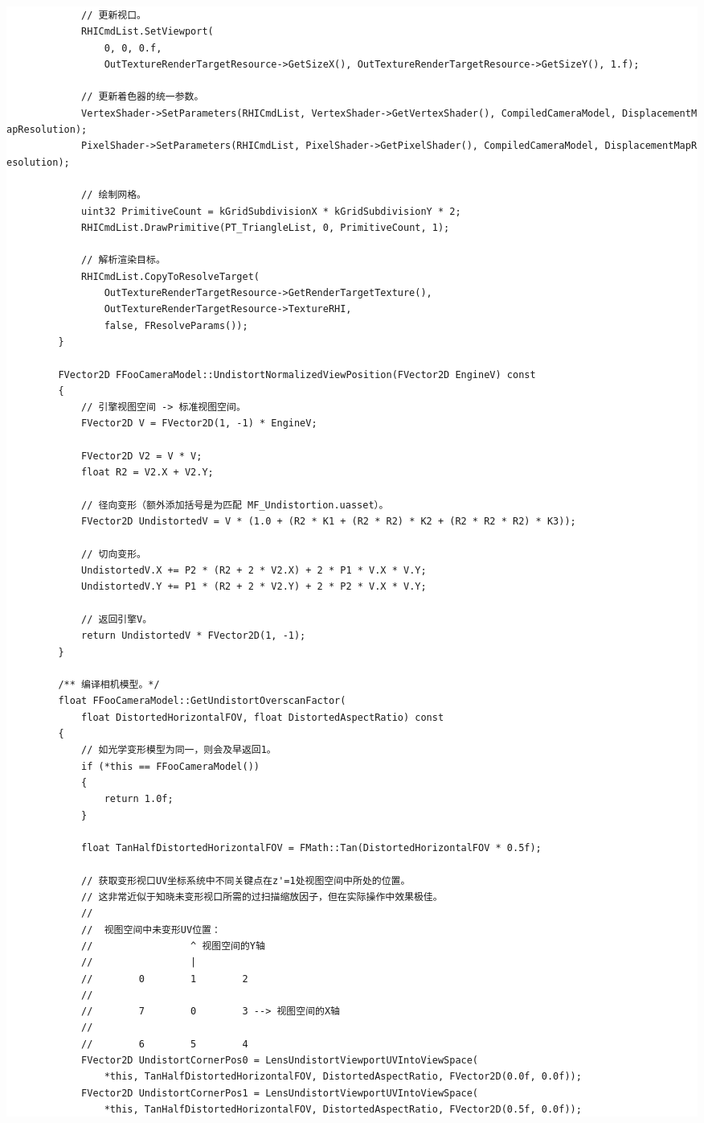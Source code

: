                  // 更新视口。
                 RHICmdList.SetViewport(
                     0, 0, 0.f,
                     OutTextureRenderTargetResource->GetSizeX(), OutTextureRenderTargetResource->GetSizeY(), 1.f);
    
                 // 更新着色器的统一参数。
                 VertexShader->SetParameters(RHICmdList, VertexShader->GetVertexShader(), CompiledCameraModel, DisplacementMapResolution);
                 PixelShader->SetParameters(RHICmdList, PixelShader->GetPixelShader(), CompiledCameraModel, DisplacementMapResolution);
    
                 // 绘制网格。
                 uint32 PrimitiveCount = kGridSubdivisionX * kGridSubdivisionY * 2;
                 RHICmdList.DrawPrimitive(PT_TriangleList, 0, PrimitiveCount, 1);
    
                 // 解析渲染目标。
                 RHICmdList.CopyToResolveTarget(
                     OutTextureRenderTargetResource->GetRenderTargetTexture(),
                     OutTextureRenderTargetResource->TextureRHI,
                     false, FResolveParams());
             }
    
             FVector2D FFooCameraModel::UndistortNormalizedViewPosition(FVector2D EngineV) const
             {
                 // 引擎视图空间 -> 标准视图空间。
                 FVector2D V = FVector2D(1, -1) * EngineV;
    
                 FVector2D V2 = V * V;
                 float R2 = V2.X + V2.Y;
    
                 // 径向变形（额外添加括号是为匹配 MF_Undistortion.uasset）。
                 FVector2D UndistortedV = V * (1.0 + (R2 * K1 + (R2 * R2) * K2 + (R2 * R2 * R2) * K3));
    
                 // 切向变形。
                 UndistortedV.X += P2 * (R2 + 2 * V2.X) + 2 * P1 * V.X * V.Y;
                 UndistortedV.Y += P1 * (R2 + 2 * V2.Y) + 2 * P2 * V.X * V.Y;
    
                 // 返回引擎V。
                 return UndistortedV * FVector2D(1, -1);
             }
    
             /** 编译相机模型。*/
             float FFooCameraModel::GetUndistortOverscanFactor(
                 float DistortedHorizontalFOV, float DistortedAspectRatio) const
             {
                 // 如光学变形模型为同一，则会及早返回1。
                 if (*this == FFooCameraModel())
                 {
                     return 1.0f;
                 }
    
                 float TanHalfDistortedHorizontalFOV = FMath::Tan(DistortedHorizontalFOV * 0.5f);
    
                 // 获取变形视口UV坐标系统中不同关键点在z'=1处视图空间中所处的位置。
                 // 这非常近似于知晓未变形视口所需的过扫描缩放因子，但在实际操作中效果极佳。
                 //
                 //  视图空间中未变形UV位置：
                 //                 ^ 视图空间的Y轴
                 //                 |
                 //        0        1        2
                 //
                 //        7        0        3 --> 视图空间的X轴
                 //
                 //        6        5        4
                 FVector2D UndistortCornerPos0 = LensUndistortViewportUVIntoViewSpace(
                     *this, TanHalfDistortedHorizontalFOV, DistortedAspectRatio, FVector2D(0.0f, 0.0f));
                 FVector2D UndistortCornerPos1 = LensUndistortViewportUVIntoViewSpace(
                     *this, TanHalfDistortedHorizontalFOV, DistortedAspectRatio, FVector2D(0.5f, 0.0f));